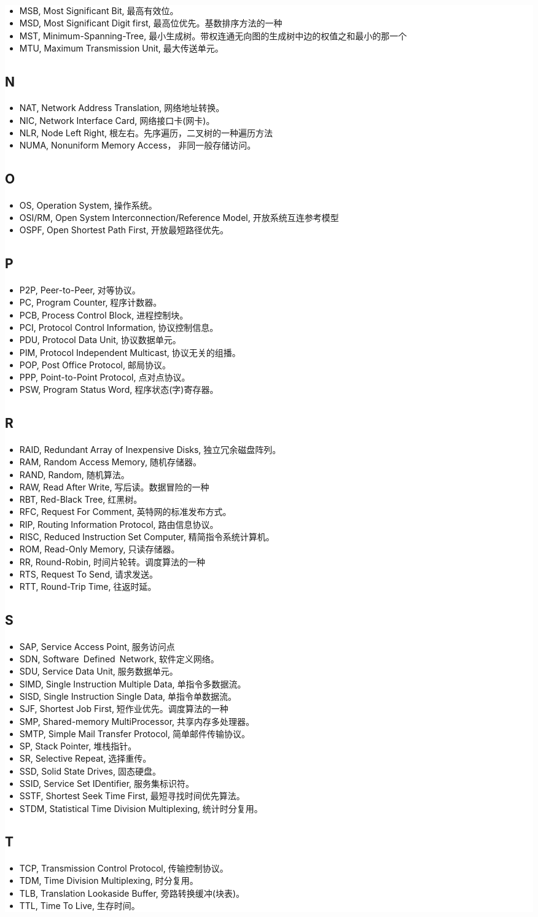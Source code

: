 - MSB, Most Significant Bit, 最高有效位。
- MSD, Most Significant Digit first, 最高位优先。基数排序方法的一种
- MST, Minimum-Spanning-Tree, 最小生成树。带权连通无向图的生成树中边的权值之和最小的那一个
- MTU, Maximum Transmission Unit, 最大传送单元。
## N
- NAT, Network Address Translation, 网络地址转换。
- NIC, Network Interface Card, 网络接口卡(网卡)。
- NLR, Node Left Right, 根左右。先序遍历，二叉树的一种遍历方法
- NUMA, Nonuniform Memory Access， 非同一般存储访问。
## O
- OS, Operation System, 操作系统。
- OSI/RM, Open System Interconnection/Reference Model, 开放系统互连参考模型
- OSPF, Open Shortest Path First, 开放最短路径优先。
## P
- P2P, Peer-to-Peer, 对等协议。
- PC, Program Counter, 程序计数器。
- PCB, Process Control Block, 进程控制块。
- PCI, Protocol Control Information, 协议控制信息。
- PDU, Protocol Data Unit, 协议数据单元。
- PIM, Protocol Independent Multicast, 协议无关的组播。
- POP, Post Office Protocol, 邮局协议。
- PPP, Point-to-Point Protocol, 点对点协议。
- PSW, Program Status Word, 程序状态(字)寄存器。
## R
- RAID, Redundant Array of Inexpensive Disks, 独立冗余磁盘阵列。
- RAM, Random Access Memory, 随机存储器。
- RAND, Random, 随机算法。
- RAW, Read After Write, 写后读。数据冒险的一种
- RBT, Red-Black Tree, 红黑树。
- RFC, Request For Comment, 英特网的标准发布方式。
- RIP, Routing Information Protocol, 路由信息协议。
- RISC, Reduced Instruction Set Computer, 精简指令系统计算机。
- ROM, Read-Only Memory, 只读存储器。
- RR, Round-Robin, 时间片轮转。调度算法的一种
- RTS, Request To Send, 请求发送。
- RTT, Round-Trip Time, 往返时延。
## S
- SAP, Service Access Point, 服务访问点
- SDN, Software Defined Network, 软件定义网络。
- SDU, Service Data Unit, 服务数据单元。
- SIMD, Single Instruction Multiple Data, 单指令多数据流。
- SISD, Single Instruction Single Data, 单指令单数据流。
- SJF, Shortest Job First, 短作业优先。调度算法的一种
- SMP, Shared-memory MultiProcessor, 共享内存多处理器。
- SMTP, Simple Mail Transfer Protocol, 简单邮件传输协议。
- SP, Stack Pointer, 堆栈指针。
- SR, Selective Repeat, 选择重传。
- SSD, Solid State Drives, 固态硬盘。
- SSID, Service Set IDentifier, 服务集标识符。
- SSTF, Shortest Seek Time First, 最短寻找时间优先算法。
- STDM, Statistical Time Division Multiplexing, 统计时分复用。
## T
- TCP, Transmission Control Protocol, 传输控制协议。
- TDM, Time Division Multiplexing, 时分复用。
- TLB, Translation Lookaside Buffer, 旁路转换缓冲(块表)。
- TTL, Time To Live, 生存时间。